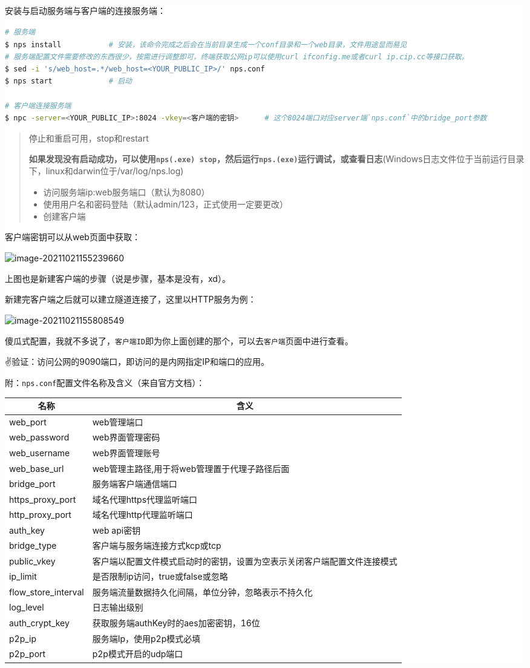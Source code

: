 安装与启动服务端与客户端的连接服务端：

```bash
# 服务端
$ nps install			# 安装，该命令完成之后会在当前目录生成一个conf目录和一个web目录，文件用途显而易见
# 服务端配置文件需要修改的东西很少，按需进行调整即可，终端获取公网ip可以使用curl ifconfig.me或者curl ip.cip.cc等接口获取。
$ sed -i 's/web_host=.*/web_host=<YOUR_PUBLIC_IP>/' nps.conf
$ nps start 			# 启动

# 客户端连接服务端
$ npc -server=<YOUR_PUBLIC_IP>:8024 -vkey=<客户端的密钥>		# 这个8024端口对应server端`nps.conf`中的bridge_port参数
```

> 停止和重启可用，stop和restart
>
> **如果发现没有启动成功，可以使用`nps(.exe) stop`，然后运行`nps.(exe)`运行调试，或查看日志**(Windows日志文件位于当前运行目录下，linux和darwin位于/var/log/nps.log)
>
> - 访问服务端ip:web服务端口（默认为8080）
> - 使用用户名和密码登陆（默认admin/123，正式使用一定要更改）
> - 创建客户端

客户端密钥可以从web页面中获取：

![image-20211021155239660](https://agou-images.oss-cn-qingdao.aliyuncs.com/others/image-20211021155239660.png)

上图也是新建客户端的步骤（说是步骤，基本是没有，xd）。

新建完客户端之后就可以建立隧道连接了，这里以HTTP服务为例：

![image-20211021155808549](https://agou-images.oss-cn-qingdao.aliyuncs.com/others/image-20211021155808549.png)

傻瓜式配置，我就不多说了，`客户端ID`即为你上面创建的那个，可以去`客户端`页面中进行查看。

:v:验证：访问公网的9090端口，即访问的是内网指定IP和端口的应用。

附：`nps.conf`配置文件名称及含义（来自官方文档）：

| 名称                | 含义                                                         |
| ------------------- | ------------------------------------------------------------ |
| web_port            | web管理端口                                                  |
| web_password        | web界面管理密码                                              |
| web_username        | web界面管理账号                                              |
| web_base_url        | web管理主路径,用于将web管理置于代理子路径后面                |
| bridge_port         | 服务端客户端通信端口                                         |
| https_proxy_port    | 域名代理https代理监听端口                                    |
| http_proxy_port     | 域名代理http代理监听端口                                     |
| auth_key            | web api密钥                                                  |
| bridge_type         | 客户端与服务端连接方式kcp或tcp                               |
| public_vkey         | 客户端以配置文件模式启动时的密钥，设置为空表示关闭客户端配置文件连接模式 |
| ip_limit            | 是否限制ip访问，true或false或忽略                            |
| flow_store_interval | 服务端流量数据持久化间隔，单位分钟，忽略表示不持久化         |
| log_level           | 日志输出级别                                                 |
| auth_crypt_key      | 获取服务端authKey时的aes加密密钥，16位                       |
| p2p_ip              | 服务端Ip，使用p2p模式必填                                    |
| p2p_port            | p2p模式开启的udp端口                                         |